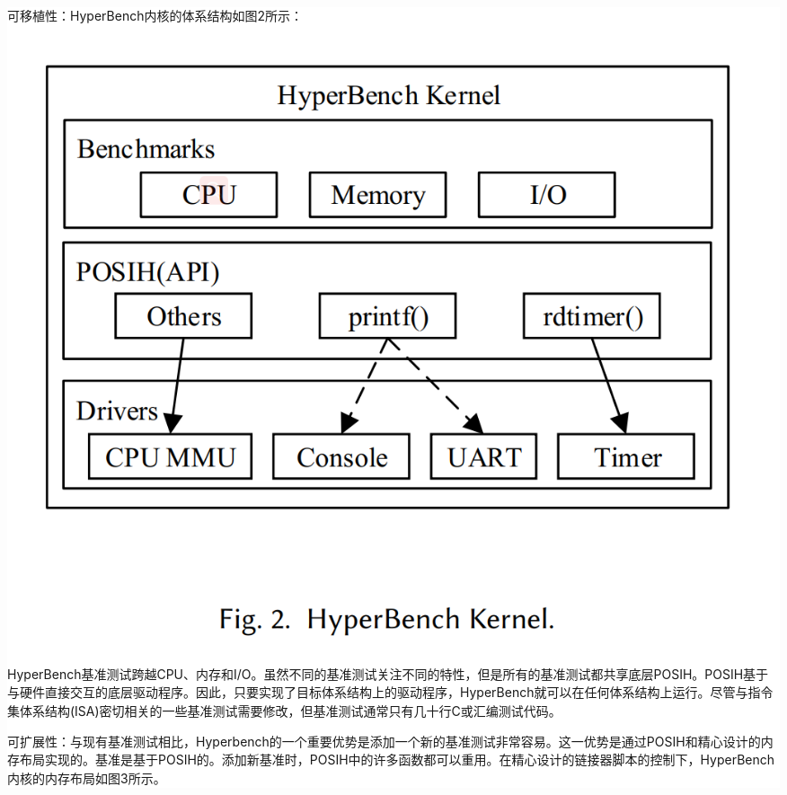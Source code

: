 

可移植性：HyperBench内核的体系结构如图2所示：

![1570609587342](image/1570609587342.png)

HyperBench基准测试跨越CPU、内存和I/O。虽然不同的基准测试关注不同的特性，但是所有的基准测试都共享底层POSIH。POSIH基于与硬件直接交互的底层驱动程序。因此，只要实现了目标体系结构上的驱动程序，HyperBench就可以在任何体系结构上运行。尽管与指令集体系结构(ISA)密切相关的一些基准测试需要修改，但基准测试通常只有几十行C或汇编测试代码。

可扩展性：与现有基准测试相比，Hyperbench的一个重要优势是添加一个新的基准测试非常容易。这一优势是通过POSIH和精心设计的内存布局实现的。基准是基于POSIH的。添加新基准时，POSIH中的许多函数都可以重用。在精心设计的链接器脚本的控制下，HyperBench内核的内存布局如图3所示。

